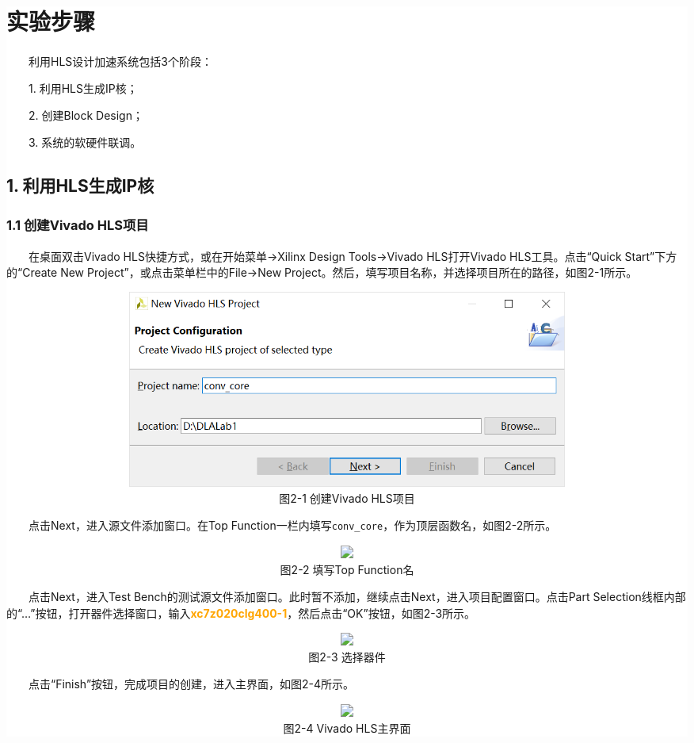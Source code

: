 # 实验步骤

&emsp;&emsp;利用HLS设计加速系统包括3个阶段：

&emsp;&emsp;1. 利用HLS生成IP核；

&emsp;&emsp;2. 创建Block Design；

&emsp;&emsp;3. 系统的软硬件联调。

## 1. 利用HLS生成IP核

### 1.1 创建Vivado HLS项目

&emsp;&emsp;在桌面双击Vivado HLS快捷方式，或在开始菜单->Xilinx Design Tools->Vivado HLS打开Vivado HLS工具。点击“Quick Start”下方的“Create New Project”，或点击菜单栏中的File->New Project。然后，填写项目名称，并选择项目所在的路径，如图2-1所示。

<center><img src="./assets/2-1.png" width = 550></center>
<center>图2-1 创建Vivado HLS项目</center>

&emsp;&emsp;点击Next，进入源文件添加窗口。在Top Function一栏内填写`conv_core`，作为顶层函数名，如图2-2所示。

<center><img src="../assets/2-2.png" width = 550></center>
<center>图2-2 填写Top Function名</center>

&emsp;&emsp;点击Next，进入Test Bench的测试源文件添加窗口。此时暂不添加，继续点击Next，进入项目配置窗口。点击Part Selection线框内部的“…”按钮，打开器件选择窗口，输入<font color = orange>**xc7z020clg400-1**</font>，然后点击“OK”按钮，如图2-3所示。

<center><img src="../assets/2-3.png" width = 700></center>
<center>图2-3 选择器件</center>

&emsp;&emsp;点击“Finish”按钮，完成项目的创建，进入主界面，如图2-4所示。

<center><img src="../assets/2-4.png"></center>
<center>图2-4 Vivado HLS主界面</center>
